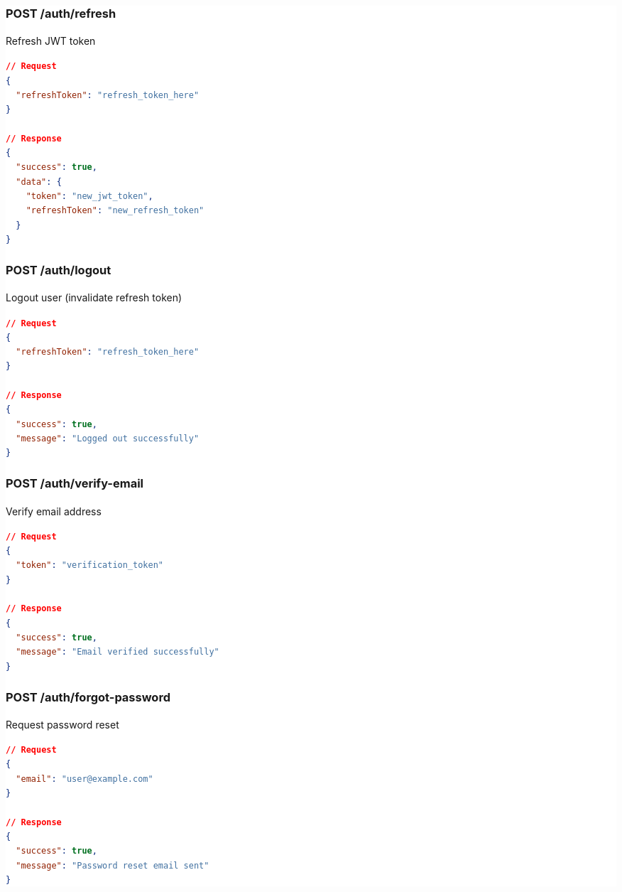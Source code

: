 ### POST /auth/refresh
Refresh JWT token
```json
// Request
{
  "refreshToken": "refresh_token_here"
}

// Response
{
  "success": true,
  "data": {
    "token": "new_jwt_token",
    "refreshToken": "new_refresh_token"
  }
}
```

### POST /auth/logout
Logout user (invalidate refresh token)
```json
// Request
{
  "refreshToken": "refresh_token_here"
}

// Response
{
  "success": true,
  "message": "Logged out successfully"
}
```

### POST /auth/verify-email
Verify email address
```json
// Request
{
  "token": "verification_token"
}

// Response
{
  "success": true,
  "message": "Email verified successfully"
}
```

### POST /auth/forgot-password
Request password reset
```json
// Request
{
  "email": "user@example.com"
}

// Response
{
  "success": true,
  "message": "Password reset email sent"
}
```
